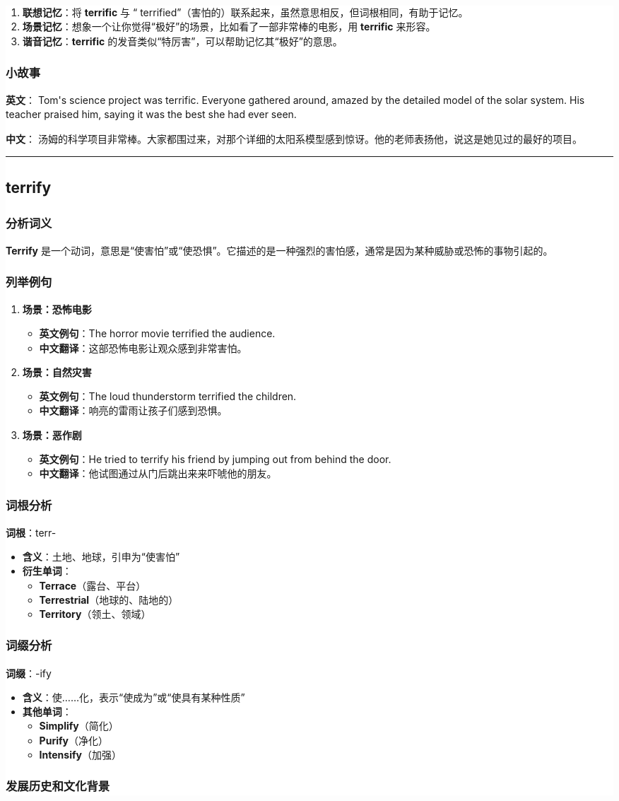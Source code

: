 1. **联想记忆**：将 **terrific** 与 “ terrified”（害怕的）联系起来，虽然意思相反，但词根相同，有助于记忆。
2. **场景记忆**：想象一个让你觉得“极好”的场景，比如看了一部非常棒的电影，用 **terrific** 来形容。
3. **谐音记忆**：**terrific** 的发音类似“特厉害”，可以帮助记忆其“极好”的意思。

### 小故事

**英文**：
Tom's science project was terrific. Everyone gathered around, amazed by the detailed model of the solar system. His teacher praised him, saying it was the best she had ever seen.

**中文**：
汤姆的科学项目非常棒。大家都围过来，对那个详细的太阳系模型感到惊讶。他的老师表扬他，说这是她见过的最好的项目。


---------------
## terrify
### 分析词义

**Terrify** 是一个动词，意思是“使害怕”或“使恐惧”。它描述的是一种强烈的害怕感，通常是因为某种威胁或恐怖的事物引起的。

### 列举例句

1. **场景：恐怖电影**
   - **英文例句**：The horror movie terrified the audience.
   - **中文翻译**：这部恐怖电影让观众感到非常害怕。

2. **场景：自然灾害**
   - **英文例句**：The loud thunderstorm terrified the children.
   - **中文翻译**：响亮的雷雨让孩子们感到恐惧。

3. **场景：恶作剧**
   - **英文例句**：He tried to terrify his friend by jumping out from behind the door.
   - **中文翻译**：他试图通过从门后跳出来来吓唬他的朋友。

### 词根分析

**词根**：terr-
- **含义**：土地、地球，引申为“使害怕”
- **衍生单词**：
  - **Terrace**（露台、平台）
  - **Terrestrial**（地球的、陆地的）
  - **Territory**（领土、领域）

### 词缀分析

**词缀**：-ify
- **含义**：使……化，表示“使成为”或“使具有某种性质”
- **其他单词**：
  - **Simplify**（简化）
  - **Purify**（净化）
  - **Intensify**（加强）

### 发展历史和文化背景
